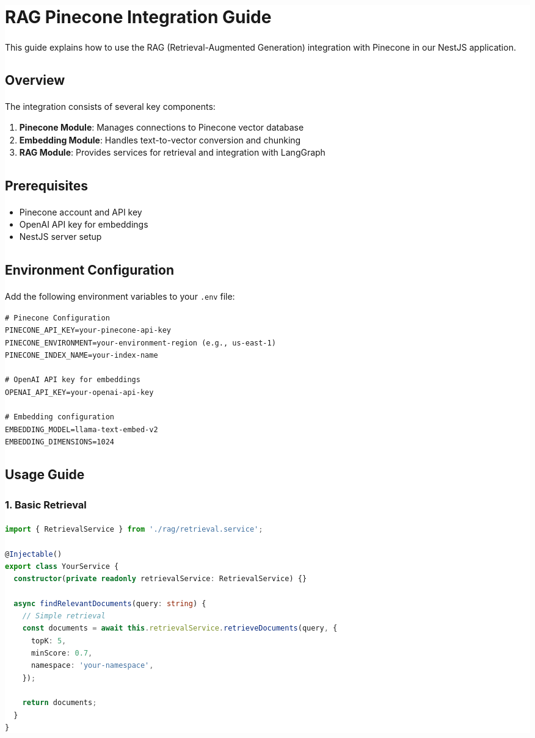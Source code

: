 # RAG Pinecone Integration Guide

This guide explains how to use the RAG (Retrieval-Augmented Generation) integration with Pinecone in our NestJS application.

## Overview

The integration consists of several key components:

1. **Pinecone Module**: Manages connections to Pinecone vector database
2. **Embedding Module**: Handles text-to-vector conversion and chunking
3. **RAG Module**: Provides services for retrieval and integration with LangGraph

## Prerequisites

- Pinecone account and API key
- OpenAI API key for embeddings
- NestJS server setup

## Environment Configuration

Add the following environment variables to your `.env` file:

```
# Pinecone Configuration
PINECONE_API_KEY=your-pinecone-api-key
PINECONE_ENVIRONMENT=your-environment-region (e.g., us-east-1)
PINECONE_INDEX_NAME=your-index-name

# OpenAI API key for embeddings
OPENAI_API_KEY=your-openai-api-key

# Embedding configuration
EMBEDDING_MODEL=llama-text-embed-v2
EMBEDDING_DIMENSIONS=1024
```

## Usage Guide

### 1. Basic Retrieval

```typescript
import { RetrievalService } from './rag/retrieval.service';

@Injectable()
export class YourService {
  constructor(private readonly retrievalService: RetrievalService) {}

  async findRelevantDocuments(query: string) {
    // Simple retrieval
    const documents = await this.retrievalService.retrieveDocuments(query, {
      topK: 5,
      minScore: 0.7,
      namespace: 'your-namespace',
    });

    return documents;
  }
}
```

